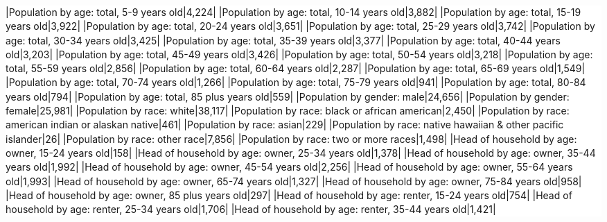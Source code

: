 |Population by age: total, 5-9 years old|4,224|
|Population by age: total, 10-14 years old|3,882|
|Population by age: total, 15-19 years old|3,922|
|Population by age: total, 20-24 years old|3,651|
|Population by age: total, 25-29 years old|3,742|
|Population by age: total, 30-34 years old|3,425|
|Population by age: total, 35-39 years old|3,377|
|Population by age: total, 40-44 years old|3,203|
|Population by age: total, 45-49 years old|3,426|
|Population by age: total, 50-54 years old|3,218|
|Population by age: total, 55-59 years old|2,856|
|Population by age: total, 60-64 years old|2,287|
|Population by age: total, 65-69 years old|1,549|
|Population by age: total, 70-74 years old|1,266|
|Population by age: total, 75-79 years old|941|
|Population by age: total, 80-84 years old|794|
|Population by age: total, 85 plus years old|559|
|Population by gender: male|24,656|
|Population by gender: female|25,981|
|Population by race: white|38,117|
|Population by race: black or african american|2,450|
|Population by race: american indian or alaskan native|461|
|Population by race: asian|229|
|Population by race: native hawaiian & other pacific islander|26|
|Population by race: other race|7,856|
|Population by race: two or more races|1,498|
|Head of household by age: owner, 15-24 years old|158|
|Head of household by age: owner, 25-34 years old|1,378|
|Head of household by age: owner, 35-44 years old|1,992|
|Head of household by age: owner, 45-54 years old|2,256|
|Head of household by age: owner, 55-64 years old|1,993|
|Head of household by age: owner, 65-74 years old|1,327|
|Head of household by age: owner, 75-84 years old|958|
|Head of household by age: owner, 85 plus years old|297|
|Head of household by age: renter, 15-24 years old|754|
|Head of household by age: renter, 25-34 years old|1,706|
|Head of household by age: renter, 35-44 years old|1,421|